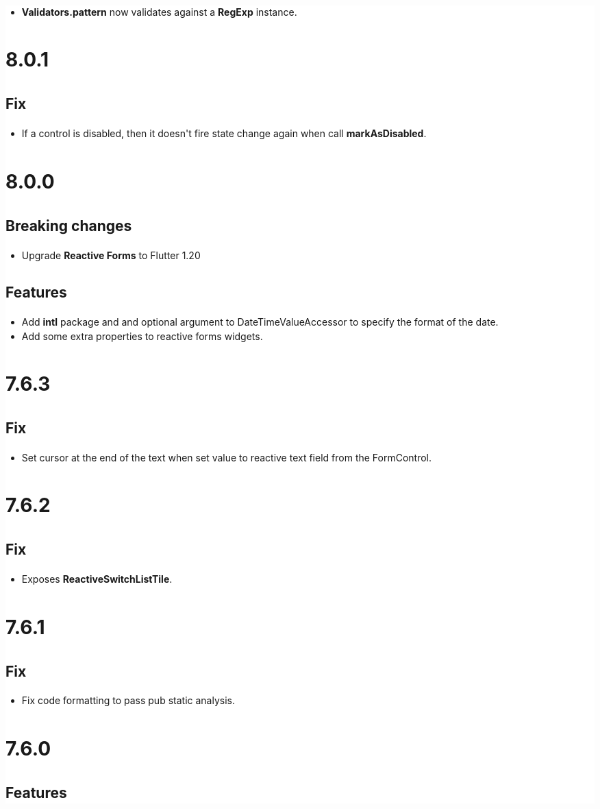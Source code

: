 - **Validators.pattern** now validates against a **RegExp** instance.

# 8.0.1

## Fix

- If a control is disabled, then it doesn't fire state change again when
  call **markAsDisabled**.

# 8.0.0

## Breaking changes

- Upgrade **Reactive Forms** to Flutter 1.20

## Features

- Add **intl** package and and optional argument to DateTimeValueAccessor to specify
  the format of the date.
- Add some extra properties to reactive forms widgets.

# 7.6.3

## Fix

- Set cursor at the end of the text when set value to reactive text field from the FormControl.

# 7.6.2

## Fix

- Exposes **ReactiveSwitchListTile**.

# 7.6.1

## Fix

- Fix code formatting to pass pub static analysis.

# 7.6.0

## Features

